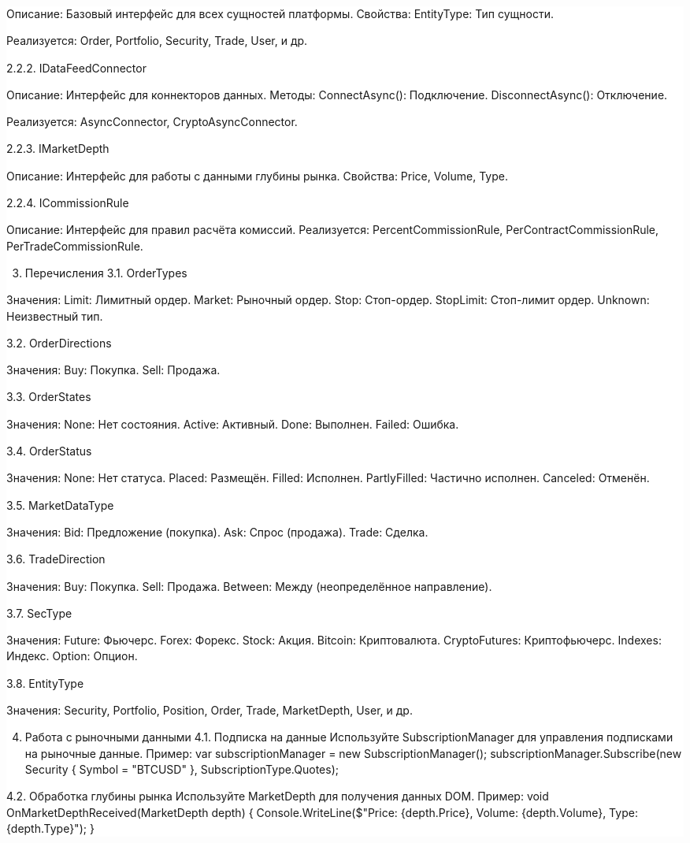 Описание: Базовый интерфейс для всех сущностей платформы. Свойства: EntityType: Тип сущности.

Реализуется: Order, Portfolio, Security, Trade, User, и др.

2.2.2. IDataFeedConnector

Описание: Интерфейс для коннекторов данных. Методы: ConnectAsync(): Подключение. DisconnectAsync(): Отключение.

Реализуется: AsyncConnector, CryptoAsyncConnector.

2.2.3. IMarketDepth

Описание: Интерфейс для работы с данными глубины рынка. Свойства: Price, Volume, Type.

2.2.4. ICommissionRule

Описание: Интерфейс для правил расчёта комиссий. Реализуется: PercentCommissionRule, PerContractCommissionRule, PerTradeCommissionRule.

3.  Перечисления 3.1. OrderTypes

Значения: Limit: Лимитный ордер. Market: Рыночный ордер. Stop: Стоп-ордер. StopLimit: Стоп-лимит ордер. Unknown: Неизвестный тип.

3.2. OrderDirections

Значения: Buy: Покупка. Sell: Продажа.

3.3. OrderStates

Значения: None: Нет состояния. Active: Активный. Done: Выполнен. Failed: Ошибка.

3.4. OrderStatus

Значения: None: Нет статуса. Placed: Размещён. Filled: Исполнен. PartlyFilled: Частично исполнен. Canceled: Отменён.

3.5. MarketDataType

Значения: Bid: Предложение (покупка). Ask: Спрос (продажа). Trade: Сделка.

3.6. TradeDirection

Значения: Buy: Покупка. Sell: Продажа. Between: Между (неопределённое направление).

3.7. SecType

Значения: Future: Фьючерс. Forex: Форекс. Stock: Акция. Bitcoin: Криптовалюта. CryptoFutures: Криптофьючерс. Indexes: Индекс. Option: Опцион.

3.8. EntityType

Значения: Security, Portfolio, Position, Order, Trade, MarketDepth, User, и др.

4.  Работа с рыночными данными 4.1. Подписка на данные Используйте SubscriptionManager для управления подписками на рыночные данные. Пример: var subscriptionManager = new SubscriptionManager(); subscriptionManager.Subscribe(new Security { Symbol = "BTCUSD" }, SubscriptionType.Quotes);

4.2. Обработка глубины рынка Используйте MarketDepth для получения данных DOM. Пример: void OnMarketDepthReceived(MarketDepth depth) { Console.WriteLine($"Price: {depth.Price}, Volume: {depth.Volume}, Type: {depth.Type}"); }
